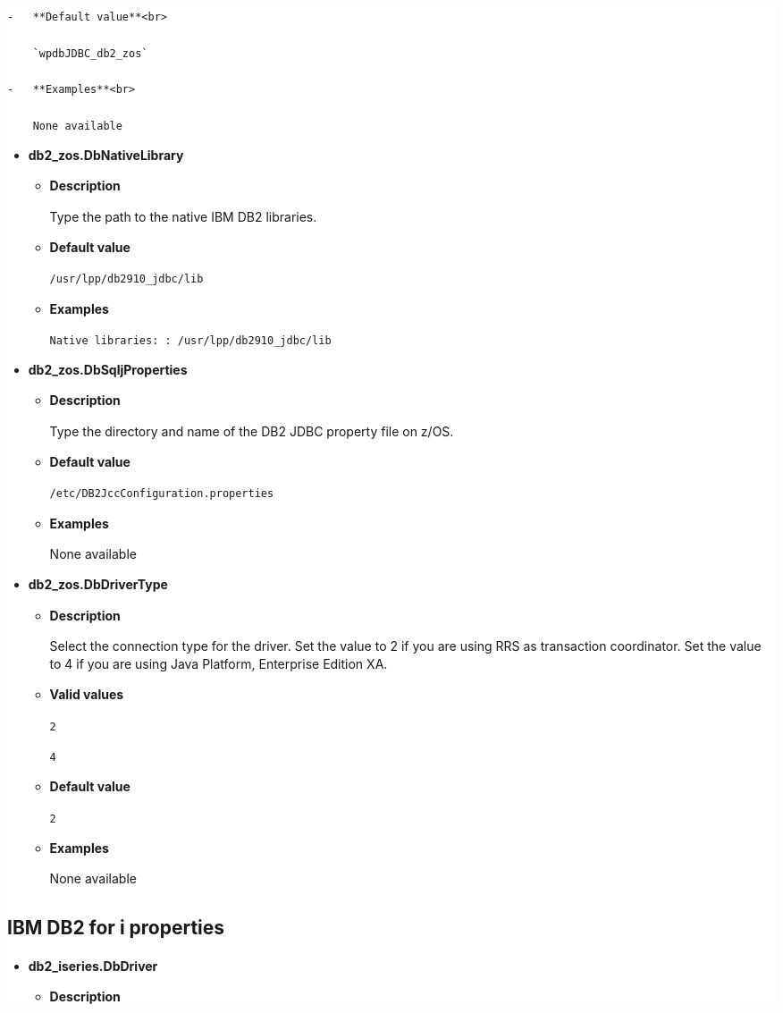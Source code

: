     -   **Default value**<br>

        `wpdbJDBC_db2_zos`

    -   **Examples**<br>

        None available

-   **db2_zos.DbNativeLibrary**

    -   **Description**<br>

        Type the path to the native IBM DB2 libraries.

    -   **Default value**<br>

        `/usr/lpp/db2910_jdbc/lib`

    -   **Examples**<br>

        `Native libraries: : /usr/lpp/db2910_jdbc/lib`

-   **db2_zos.DbSqljProperties**

    -   **Description**<br>

        Type the directory and name of the DB2 JDBC property file on z/OS.

    -   **Default value**<br>

        `/etc/DB2JccConfiguration.properties`

    -   **Examples**<br>

        None available

-   **db2_zos.DbDriverType**

    -   **Description**<br>

        Select the connection type for the driver. Set the value to 2 if you are using RRS as transaction coordinator. Set the value to 4 if you are using Java Platform, Enterprise Edition XA.

    -   **Valid values**<br>

        `2`<br>

        `4`

    -   **Default value**<br>

        `2`

    -   **Examples**<br>

        None available


## IBM DB2 for i properties

-   **db2_iseries.DbDriver**

    -   **Description**<br>

